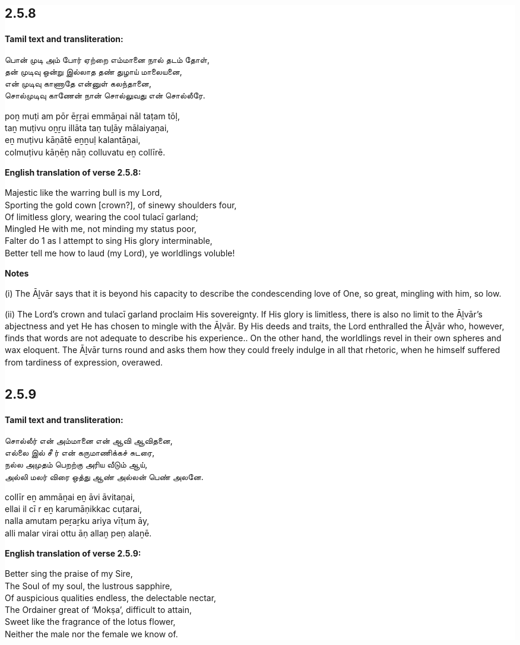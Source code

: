 


## 2.5.8
**Tamil text and transliteration:**

பொன் முடி அம் போர் ஏற்றை எம்மானை நால் தடம் தோள்,  
தன் முடிவு ஒன்று இல்லாத தண் துழாய் மாலையனை,  
என் முடிவு காணாதே என்னுள் கலந்தானை,  
சொல்முடிவு காணேன் நான் சொல்லுவது என் சொல்லீரே.

poṉ muṭi am pōr ēṟṟai emmāṉai nāl taṭam tōḷ,  
taṉ muṭivu oṉṟu illāta taṇ tuḻāy mālaiyaṉai,  
eṉ muṭivu kāṇātē eṉṉuḷ kalantāṉai,  
colmuṭivu kāṇēṉ nāṉ colluvatu eṉ collīrē.

**English translation of verse 2.5.8:**

Majestic like the warring bull is my Lord,  
Sporting the gold cown [crown?], of sinewy shoulders four,  
Of limitless glory, wearing the cool tulacī garland;  
Mingled He with me, not minding my status poor,  
Falter do 1 as I attempt to sing His glory interminable,  
Better tell me how to laud (my Lord), ye worldlings voluble!

**Notes**

\(i\) The Āḻvār says that it is beyond his capacity to describe the condescending love of One, so great, mingling with him, so low.

\(ii\) The Lord’s crown and tulacī garland proclaim His sovereignty. If His glory is limitless, there is also no limit to the Āḻvār’s abjectness and yet He has chosen to mingle with the Āḻvār. By His deeds and traits, the Lord enthralled the Āḻvār who, however, finds that words are not adequate to describe his experience.. On the other hand, the worldlings revel in their own spheres and wax eloquent. The Āḻvār turns round and asks them how they could freely indulge in all that rhetoric, when he himself suffered from tardiness of expression, overawed.




## 2.5.9
**Tamil text and transliteration:**

சொல்லீர் என் அம்மானை என் ஆவி ஆவிதனை,  
எல்லை இல் சீ ர் என் கருமாணிக்கச் சுடரை,  
நல்ல அமுதம் பெறற்கு அரிய வீடும் ஆய்,  
அல்லி மலர் விரை ஒத்து ஆண் அல்லன் பெண் அலனே.

collīr eṉ ammāṉai eṉ āvi āvitaṉai,  
ellai il cī r eṉ karumāṇikkac cuṭarai,  
nalla amutam peṟaṟku ariya vīṭum āy,  
alli malar virai ottu āṇ allaṉ peṇ alaṉē.

**English translation of verse 2.5.9:**

Better sing the praise of my Sire,  
The Soul of my soul, the lustrous sapphire,  
Of auspicious qualities endless, the delectable nectar,  
The Ordainer great of ‘Mokṣa’, difficult to attain,  
Sweet like the fragrance of the lotus flower,  
Neither the male nor the female we know of.
